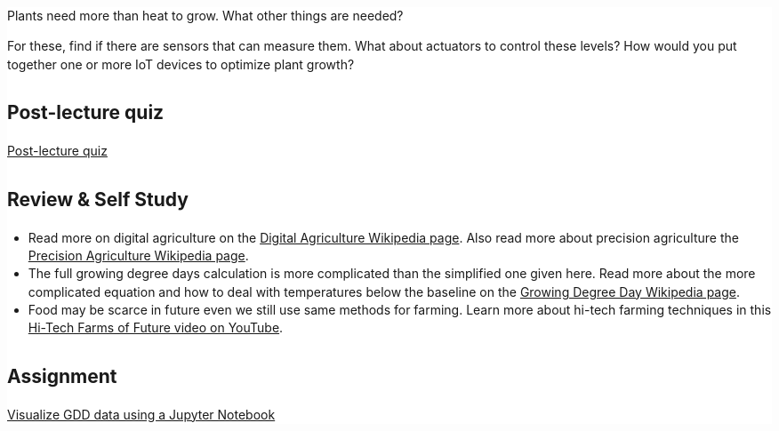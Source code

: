 Plants need more than heat to grow. What other things are needed?

For these, find if there are sensors that can measure them. What about actuators to control these levels? How would you put together one or more IoT devices to optimize plant growth?

## Post-lecture quiz

[Post-lecture quiz](https://black-meadow-040d15503.1.azurestaticapps.net/quiz/10)

## Review & Self Study

* Read more on digital agriculture on the [Digital Agriculture Wikipedia page](https://wikipedia.org/wiki/Digital_agriculture). Also read more about precision agriculture the [Precision Agriculture Wikipedia page](https://wikipedia.org/wiki/Precision_agriculture).
* The full growing degree days calculation is more complicated than the simplified one given here. Read more about the more complicated equation and how to deal with temperatures below the baseline on the [Growing Degree Day Wikipedia page](https://wikipedia.org/wiki/Growing_degree-day).
* Food may be scarce in future even we still use same methods for farming. Learn more about hi-tech farming techniques in this [Hi-Tech Farms of Future video on YouTube](https://www.youtube.com/watch?v=KIEOuKD9KX8).

## Assignment

[Visualize GDD data using a Jupyter Notebook](assignment.md)